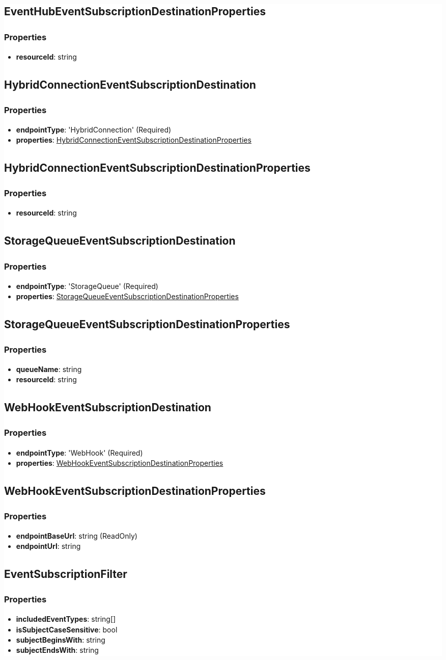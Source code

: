 ## EventHubEventSubscriptionDestinationProperties
### Properties
* **resourceId**: string

## HybridConnectionEventSubscriptionDestination
### Properties
* **endpointType**: 'HybridConnection' (Required)
* **properties**: [HybridConnectionEventSubscriptionDestinationProperties](#hybridconnectioneventsubscriptiondestinationproperties)

## HybridConnectionEventSubscriptionDestinationProperties
### Properties
* **resourceId**: string

## StorageQueueEventSubscriptionDestination
### Properties
* **endpointType**: 'StorageQueue' (Required)
* **properties**: [StorageQueueEventSubscriptionDestinationProperties](#storagequeueeventsubscriptiondestinationproperties)

## StorageQueueEventSubscriptionDestinationProperties
### Properties
* **queueName**: string
* **resourceId**: string

## WebHookEventSubscriptionDestination
### Properties
* **endpointType**: 'WebHook' (Required)
* **properties**: [WebHookEventSubscriptionDestinationProperties](#webhookeventsubscriptiondestinationproperties)

## WebHookEventSubscriptionDestinationProperties
### Properties
* **endpointBaseUrl**: string (ReadOnly)
* **endpointUrl**: string

## EventSubscriptionFilter
### Properties
* **includedEventTypes**: string[]
* **isSubjectCaseSensitive**: bool
* **subjectBeginsWith**: string
* **subjectEndsWith**: string

